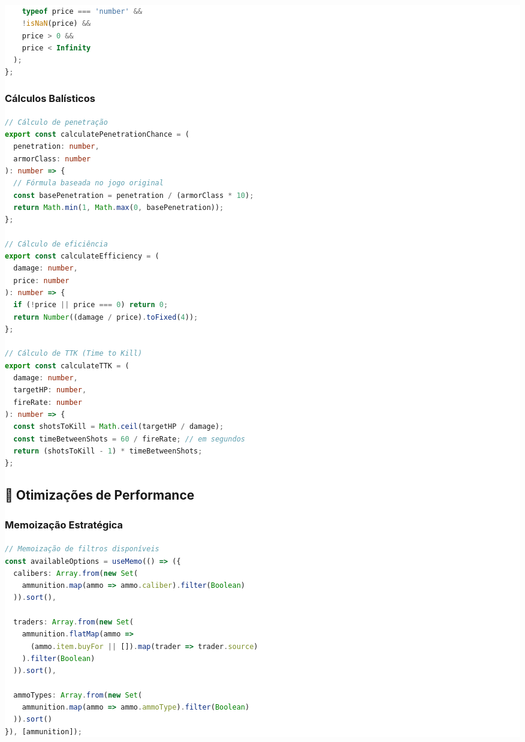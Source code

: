 ```typescript
    typeof price === 'number' &&
    !isNaN(price) &&
    price > 0 &&
    price < Infinity
  );
};
```

### Cálculos Balísticos
```typescript
// Cálculo de penetração
export const calculatePenetrationChance = (
  penetration: number, 
  armorClass: number
): number => {
  // Fórmula baseada no jogo original
  const basePenetration = penetration / (armorClass * 10);
  return Math.min(1, Math.max(0, basePenetration));
};

// Cálculo de eficiência
export const calculateEfficiency = (
  damage: number, 
  price: number
): number => {
  if (!price || price === 0) return 0;
  return Number((damage / price).toFixed(4));
};

// Cálculo de TTK (Time to Kill)
export const calculateTTK = (
  damage: number, 
  targetHP: number, 
  fireRate: number
): number => {
  const shotsToKill = Math.ceil(targetHP / damage);
  const timeBetweenShots = 60 / fireRate; // em segundos
  return (shotsToKill - 1) * timeBetweenShots;
};
```

## 🚀 Otimizações de Performance

### Memoização Estratégica
```typescript
// Memoização de filtros disponíveis
const availableOptions = useMemo(() => ({
  calibers: Array.from(new Set(
    ammunition.map(ammo => ammo.caliber).filter(Boolean)
  )).sort(),
  
  traders: Array.from(new Set(
    ammunition.flatMap(ammo => 
      (ammo.item.buyFor || []).map(trader => trader.source)
    ).filter(Boolean)
  )).sort(),
  
  ammoTypes: Array.from(new Set(
    ammunition.map(ammo => ammo.ammoType).filter(Boolean)
  )).sort()
}), [ammunition]);

```